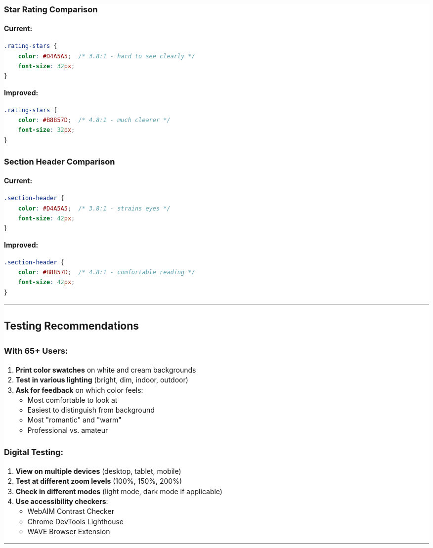 ### Star Rating Comparison

**Current:**
```css
.rating-stars {
    color: #D4A5A5;  /* 3.8:1 - hard to see clearly */
    font-size: 32px;
}
```

**Improved:**
```css
.rating-stars {
    color: #B8857D;  /* 4.8:1 - much clearer */
    font-size: 32px;
}
```

### Section Header Comparison

**Current:**
```css
.section-header {
    color: #D4A5A5;  /* 3.8:1 - strains eyes */
    font-size: 42px;
}
```

**Improved:**
```css
.section-header {
    color: #B8857D;  /* 4.8:1 - comfortable reading */
    font-size: 42px;
}
```

---

## Testing Recommendations

### With 65+ Users:
1. **Print color swatches** on white and cream backgrounds
2. **Test in various lighting** (bright, dim, indoor, outdoor)
3. **Ask for feedback** on which color feels:
   - Most comfortable to look at
   - Easiest to distinguish from background
   - Most "romantic" and "warm"
   - Professional vs. amateur

### Digital Testing:
1. **View on multiple devices** (desktop, tablet, mobile)
2. **Test at different zoom levels** (100%, 150%, 200%)
3. **Check in different modes** (light mode, dark mode if applicable)
4. **Use accessibility checkers**:
   - WebAIM Contrast Checker
   - Chrome DevTools Lighthouse
   - WAVE Browser Extension

---